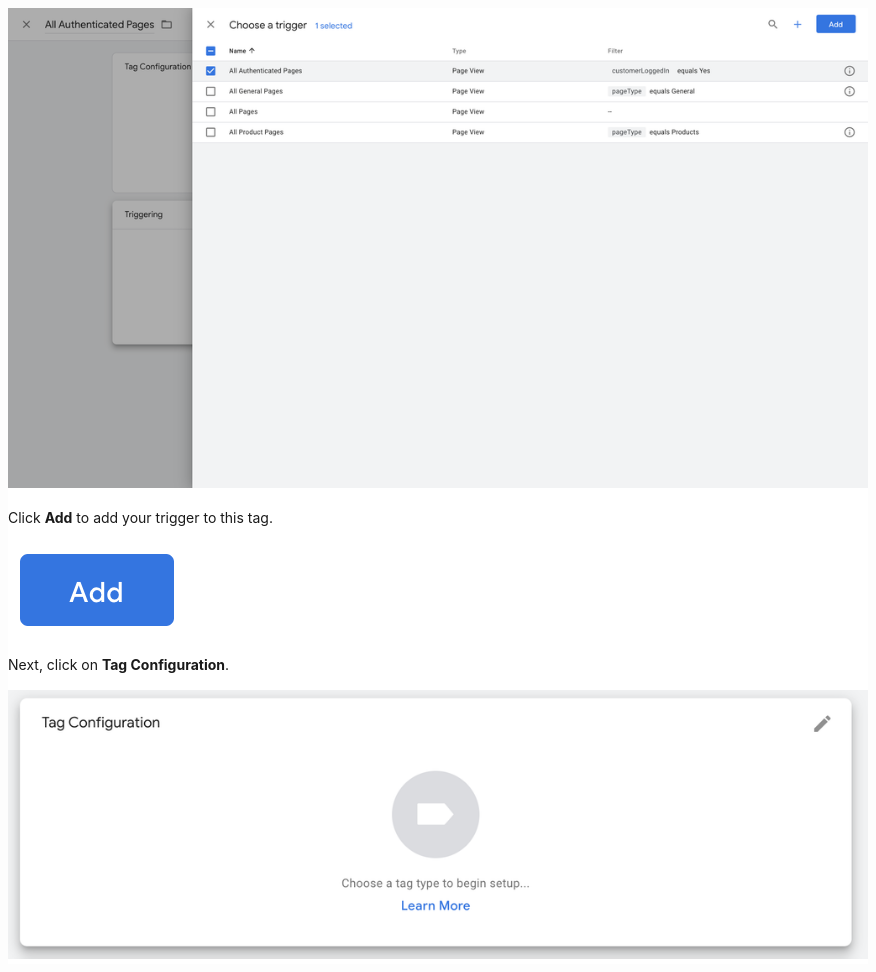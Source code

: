 ![Launch Setup](./images/triggeringauth.png)

Click **Add** to add your trigger to this tag.

![Launch Setup](./images/trigadd.png)

Next, click on **Tag Configuration**.

![Launch Setup](./images/tagconfig.png)

